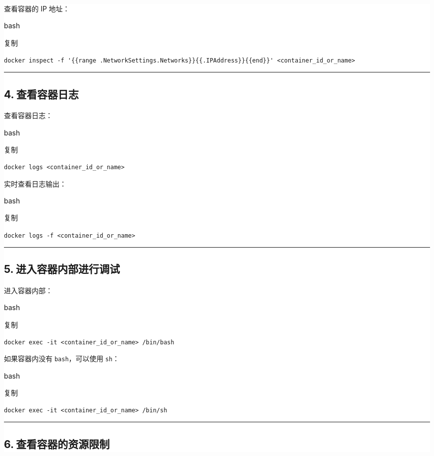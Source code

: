 查看容器的 IP 地址：

bash

复制

```
docker inspect -f '{{range .NetworkSettings.Networks}}{{.IPAddress}}{{end}}' <container_id_or_name>
```

------

## 4. 查看容器日志

查看容器日志：

bash

复制

```
docker logs <container_id_or_name>
```

实时查看日志输出：

bash

复制

```
docker logs -f <container_id_or_name>
```

------

## 5. 进入容器内部进行调试

进入容器内部：

bash

复制

```
docker exec -it <container_id_or_name> /bin/bash
```

如果容器内没有 `bash`，可以使用 `sh`：

bash

复制

```
docker exec -it <container_id_or_name> /bin/sh
```

------

## 6. 查看容器的资源限制
